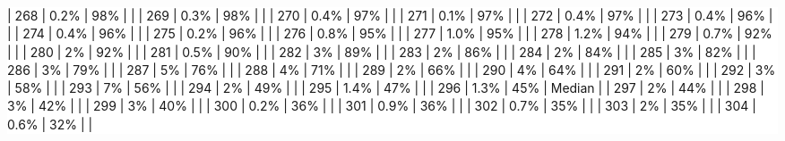 | 268 | 0.2% | 98% |  |
| 269 | 0.3% | 98% |  |
| 270 | 0.4% | 97% |  |
| 271 | 0.1% | 97% |  |
| 272 | 0.4% | 97% |  |
| 273 | 0.4% | 96% |  |
| 274 | 0.4% | 96% |  |
| 275 | 0.2% | 96% |  |
| 276 | 0.8% | 95% |  |
| 277 | 1.0% | 95% |  |
| 278 | 1.2% | 94% |  |
| 279 | 0.7% | 92% |  |
| 280 | 2% | 92% |  |
| 281 | 0.5% | 90% |  |
| 282 | 3% | 89% |  |
| 283 | 2% | 86% |  |
| 284 | 2% | 84% |  |
| 285 | 3% | 82% |  |
| 286 | 3% | 79% |  |
| 287 | 5% | 76% |  |
| 288 | 4% | 71% |  |
| 289 | 2% | 66% |  |
| 290 | 4% | 64% |  |
| 291 | 2% | 60% |  |
| 292 | 3% | 58% |  |
| 293 | 7% | 56% |  |
| 294 | 2% | 49% |  |
| 295 | 1.4% | 47% |  |
| 296 | 1.3% | 45% | Median |
| 297 | 2% | 44% |  |
| 298 | 3% | 42% |  |
| 299 | 3% | 40% |  |
| 300 | 0.2% | 36% |  |
| 301 | 0.9% | 36% |  |
| 302 | 0.7% | 35% |  |
| 303 | 2% | 35% |  |
| 304 | 0.6% | 32% |  |